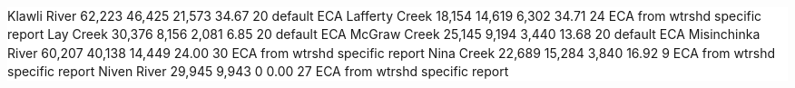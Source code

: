    <tr>
    <td style="text-align:left;"> Klawli River </td>
    <td style="text-align:left;"> 62,223 </td>
    <td style="text-align:left;"> 46,425 </td>
    <td style="text-align:left;"> 21,573 </td>
    <td style="text-align:right;"> 34.67 </td>
    <td style="text-align:right;"> 20 </td>
    <td style="text-align:left;"> default ECA </td>
   </tr>
   <tr>
    <td style="text-align:left;"> Lafferty Creek </td>
    <td style="text-align:left;"> 18,154 </td>
    <td style="text-align:left;"> 14,619 </td>
    <td style="text-align:left;"> 6,302 </td>
    <td style="text-align:right;"> 34.71 </td>
    <td style="text-align:right;"> 24 </td>
    <td style="text-align:left;"> ECA from wtrshd specific report </td>
   </tr>
   <tr>
    <td style="text-align:left;"> Lay Creek </td>
    <td style="text-align:left;"> 30,376 </td>
    <td style="text-align:left;"> 8,156 </td>
    <td style="text-align:left;"> 2,081 </td>
    <td style="text-align:right;"> 6.85 </td>
    <td style="text-align:right;"> 20 </td>
    <td style="text-align:left;"> default ECA </td>
   </tr>
   <tr>
    <td style="text-align:left;"> McGraw Creek </td>
    <td style="text-align:left;"> 25,145 </td>
    <td style="text-align:left;"> 9,194 </td>
    <td style="text-align:left;"> 3,440 </td>
    <td style="text-align:right;"> 13.68 </td>
    <td style="text-align:right;"> 20 </td>
    <td style="text-align:left;"> default ECA </td>
   </tr>
   <tr>
    <td style="text-align:left;"> Misinchinka River </td>
    <td style="text-align:left;"> 60,207 </td>
    <td style="text-align:left;"> 40,138 </td>
    <td style="text-align:left;"> 14,449 </td>
    <td style="text-align:right;"> 24.00 </td>
    <td style="text-align:right;"> 30 </td>
    <td style="text-align:left;"> ECA from wtrshd specific report </td>
   </tr>
   <tr>
    <td style="text-align:left;"> Nina Creek </td>
    <td style="text-align:left;"> 22,689 </td>
    <td style="text-align:left;"> 15,284 </td>
    <td style="text-align:left;"> 3,840 </td>
    <td style="text-align:right;"> 16.92 </td>
    <td style="text-align:right;"> 9 </td>
    <td style="text-align:left;"> ECA from wtrshd specific report </td>
   </tr>
   <tr>
    <td style="text-align:left;"> Niven River </td>
    <td style="text-align:left;"> 29,945 </td>
    <td style="text-align:left;"> 9,943 </td>
    <td style="text-align:left;"> 0 </td>
    <td style="text-align:right;"> 0.00 </td>
    <td style="text-align:right;"> 27 </td>
    <td style="text-align:left;"> ECA from wtrshd specific report </td>
   </tr>
   <tr>